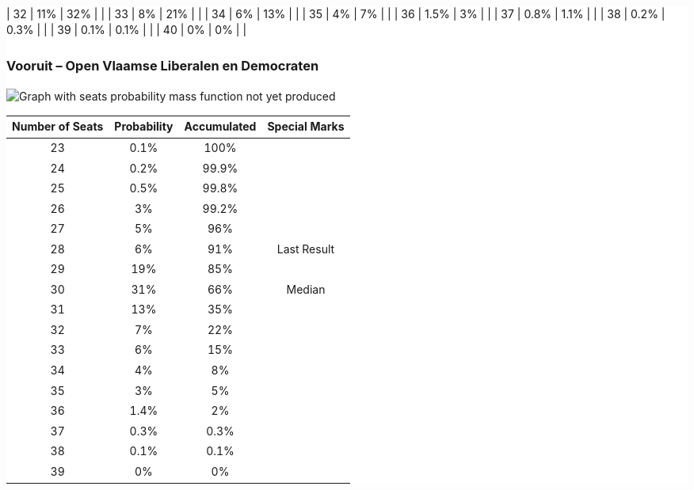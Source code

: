 | 32 | 11% | 32% |  |
| 33 | 8% | 21% |  |
| 34 | 6% | 13% |  |
| 35 | 4% | 7% |  |
| 36 | 1.5% | 3% |  |
| 37 | 0.8% | 1.1% |  |
| 38 | 0.2% | 0.3% |  |
| 39 | 0.1% | 0.1% |  |
| 40 | 0% | 0% |  |

### Vooruit – Open Vlaamse Liberalen en Democraten

![Graph with seats probability mass function not yet produced](2022-06-14-Ipsos-coalitions-seats-pmf-vooruit–vld.png "Seats Probability Mass Function")

| Number of Seats | Probability | Accumulated | Special Marks |
|:---------------:|:-----------:|:-----------:|:-------------:|
| 23 | 0.1% | 100% |  |
| 24 | 0.2% | 99.9% |  |
| 25 | 0.5% | 99.8% |  |
| 26 | 3% | 99.2% |  |
| 27 | 5% | 96% |  |
| 28 | 6% | 91% | Last Result |
| 29 | 19% | 85% |  |
| 30 | 31% | 66% | Median |
| 31 | 13% | 35% |  |
| 32 | 7% | 22% |  |
| 33 | 6% | 15% |  |
| 34 | 4% | 8% |  |
| 35 | 3% | 5% |  |
| 36 | 1.4% | 2% |  |
| 37 | 0.3% | 0.3% |  |
| 38 | 0.1% | 0.1% |  |
| 39 | 0% | 0% |  |
